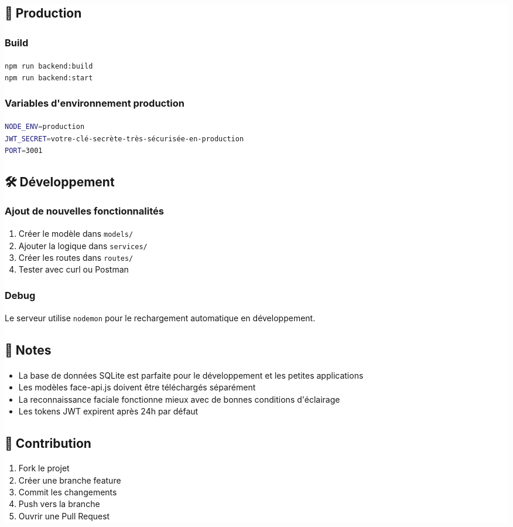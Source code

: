 ## 🚀 Production

### Build
```bash
npm run backend:build
npm run backend:start
```

### Variables d'environnement production
```bash
NODE_ENV=production
JWT_SECRET=votre-clé-secrète-très-sécurisée-en-production
PORT=3001
```

## 🛠️ Développement

### Ajout de nouvelles fonctionnalités
1. Créer le modèle dans `models/`
2. Ajouter la logique dans `services/`
3. Créer les routes dans `routes/`
4. Tester avec curl ou Postman

### Debug
Le serveur utilise `nodemon` pour le rechargement automatique en développement.

## 📝 Notes

- La base de données SQLite est parfaite pour le développement et les petites applications
- Les modèles face-api.js doivent être téléchargés séparément
- La reconnaissance faciale fonctionne mieux avec de bonnes conditions d'éclairage
- Les tokens JWT expirent après 24h par défaut

## 🤝 Contribution

1. Fork le projet
2. Créer une branche feature
3. Commit les changements
4. Push vers la branche
5. Ouvrir une Pull Request